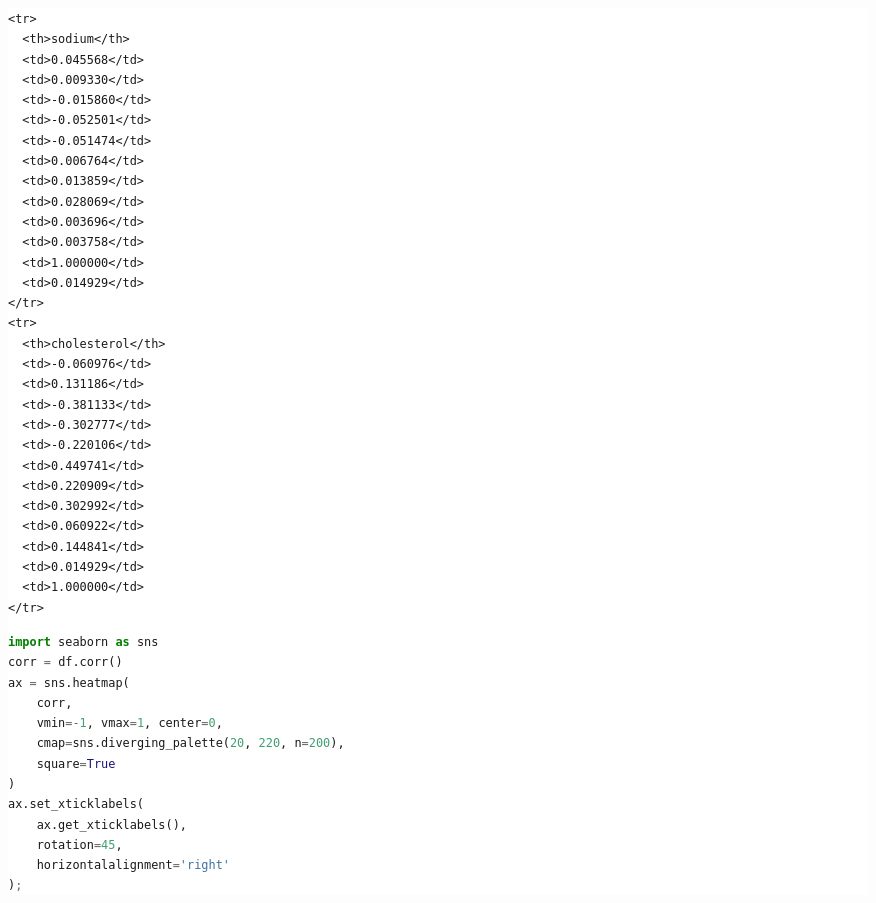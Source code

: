     <tr>
      <th>sodium</th>
      <td>0.045568</td>
      <td>0.009330</td>
      <td>-0.015860</td>
      <td>-0.052501</td>
      <td>-0.051474</td>
      <td>0.006764</td>
      <td>0.013859</td>
      <td>0.028069</td>
      <td>0.003696</td>
      <td>0.003758</td>
      <td>1.000000</td>
      <td>0.014929</td>
    </tr>
    <tr>
      <th>cholesterol</th>
      <td>-0.060976</td>
      <td>0.131186</td>
      <td>-0.381133</td>
      <td>-0.302777</td>
      <td>-0.220106</td>
      <td>0.449741</td>
      <td>0.220909</td>
      <td>0.302992</td>
      <td>0.060922</td>
      <td>0.144841</td>
      <td>0.014929</td>
      <td>1.000000</td>
    </tr>
  </tbody>
</table>
</div>




```python
import seaborn as sns
corr = df.corr()
ax = sns.heatmap(
    corr, 
    vmin=-1, vmax=1, center=0,
    cmap=sns.diverging_palette(20, 220, n=200),
    square=True
)
ax.set_xticklabels(
    ax.get_xticklabels(),
    rotation=45,
    horizontalalignment='right'
);
```

